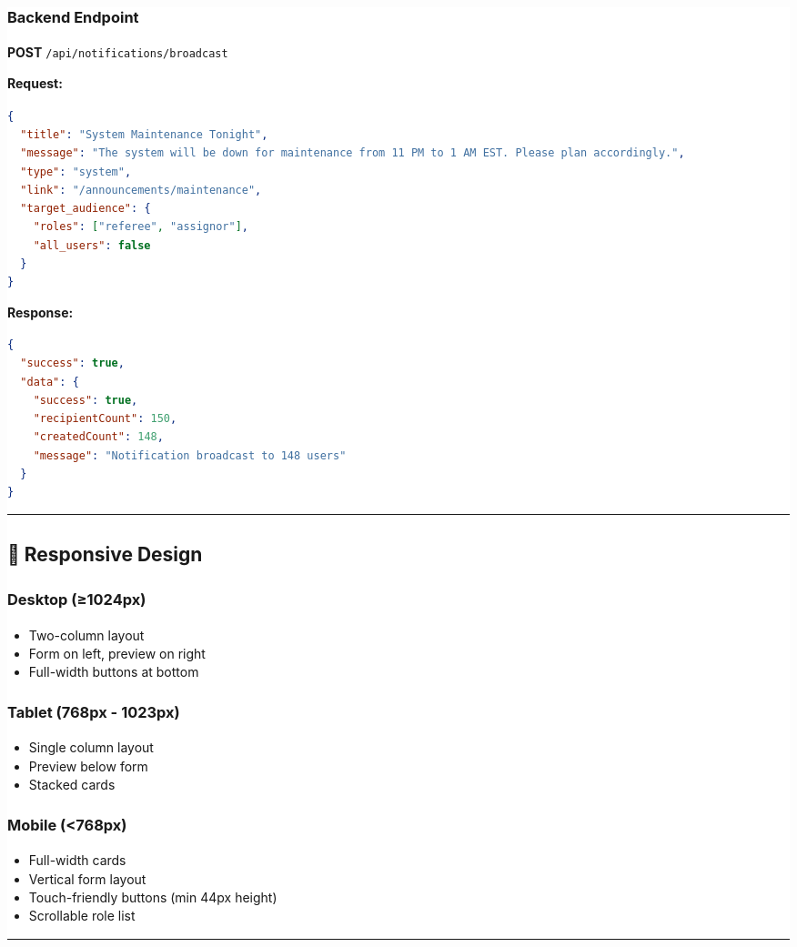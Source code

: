### Backend Endpoint

**POST** `/api/notifications/broadcast`

**Request:**
```json
{
  "title": "System Maintenance Tonight",
  "message": "The system will be down for maintenance from 11 PM to 1 AM EST. Please plan accordingly.",
  "type": "system",
  "link": "/announcements/maintenance",
  "target_audience": {
    "roles": ["referee", "assignor"],
    "all_users": false
  }
}
```

**Response:**
```json
{
  "success": true,
  "data": {
    "success": true,
    "recipientCount": 150,
    "createdCount": 148,
    "message": "Notification broadcast to 148 users"
  }
}
```

---

## 📱 Responsive Design

### Desktop (≥1024px)
- Two-column layout
- Form on left, preview on right
- Full-width buttons at bottom

### Tablet (768px - 1023px)
- Single column layout
- Preview below form
- Stacked cards

### Mobile (<768px)
- Full-width cards
- Vertical form layout
- Touch-friendly buttons (min 44px height)
- Scrollable role list

---